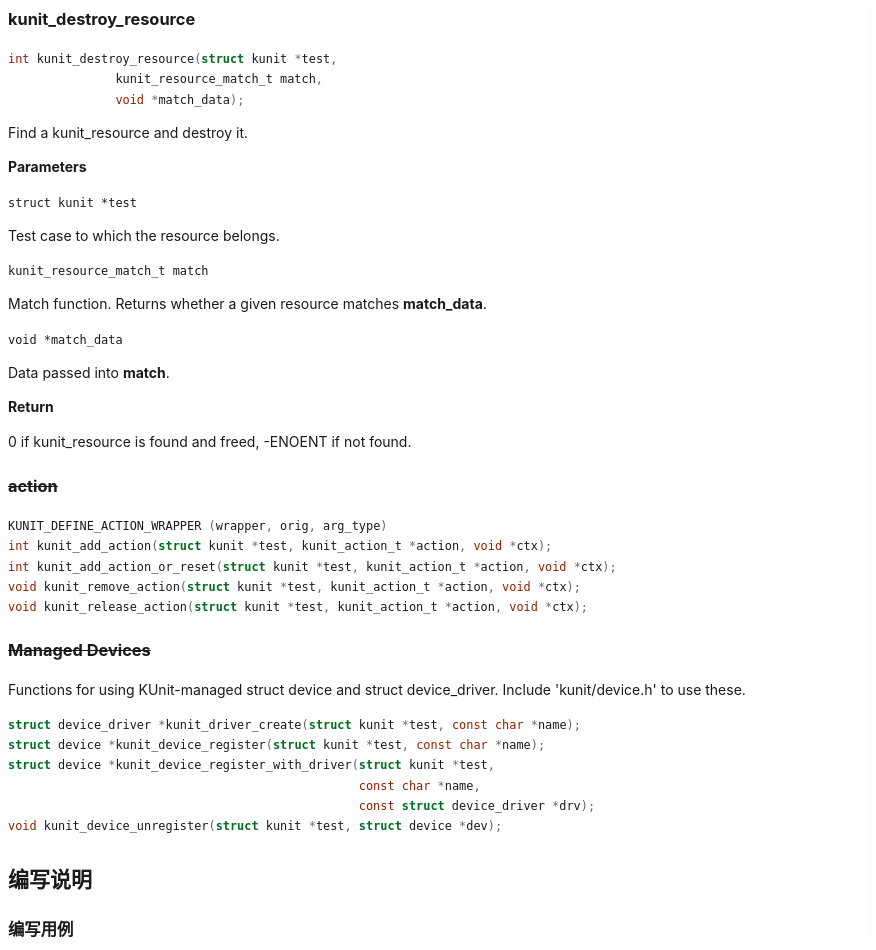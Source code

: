 ### kunit_destroy_resource

```c
int kunit_destroy_resource(struct kunit *test,
			   kunit_resource_match_t match,
			   void *match_data);
```

Find a kunit_resource and destroy it.

**Parameters**

`struct kunit *test`

Test case to which the resource belongs.

`kunit_resource_match_t match`

Match function. Returns whether a given resource matches **match_data**.

`void *match_data`

Data passed into **match**.

**Return**

0 if kunit_resource is found and freed, -ENOENT if not found.

### ~~action~~

```c
KUNIT_DEFINE_ACTION_WRAPPER (wrapper, orig, arg_type)
int kunit_add_action(struct kunit *test, kunit_action_t *action, void *ctx);
int kunit_add_action_or_reset(struct kunit *test, kunit_action_t *action, void *ctx);
void kunit_remove_action(struct kunit *test, kunit_action_t *action, void *ctx);
void kunit_release_action(struct kunit *test, kunit_action_t *action, void *ctx);
```

### ~~Managed Devices~~

Functions for using KUnit-managed struct device and struct device_driver. Include 'kunit/device.h' to use these.

```c
struct device_driver *kunit_driver_create(struct kunit *test, const char *name);
struct device *kunit_device_register(struct kunit *test, const char *name);
struct device *kunit_device_register_with_driver(struct kunit *test,
												 const char *name,
												 const struct device_driver *drv);
void kunit_device_unregister(struct kunit *test, struct device *dev);
```


## 编写说明

### 编写用例
